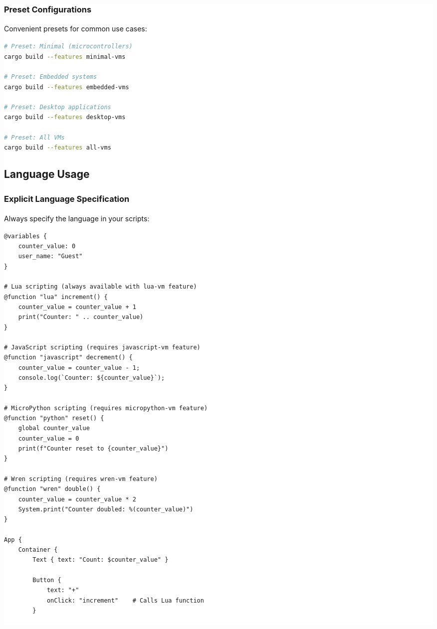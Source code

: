 ### Preset Configurations

Convenient presets for common use cases:

```bash
# Preset: Minimal (microcontrollers)
cargo build --features minimal-vms

# Preset: Embedded systems  
cargo build --features embedded-vms

# Preset: Desktop applications
cargo build --features desktop-vms

# Preset: All VMs
cargo build --features all-vms
```

## Language Usage

### Explicit Language Specification

Always specify the language in your scripts:

```kry
@variables {
    counter_value: 0
    user_name: "Guest"
}

# Lua scripting (always available with lua-vm feature)
@function "lua" increment() {
    counter_value = counter_value + 1
    print("Counter: " .. counter_value)
}

# JavaScript scripting (requires javascript-vm feature)
@function "javascript" decrement() {
    counter_value = counter_value - 1;
    console.log(`Counter: ${counter_value}`);
}

# MicroPython scripting (requires micropython-vm feature)
@function "python" reset() {
    global counter_value
    counter_value = 0
    print(f"Counter reset to {counter_value}")
}

# Wren scripting (requires wren-vm feature)
@function "wren" double() {
    counter_value = counter_value * 2
    System.print("Counter doubled: %(counter_value)")
}

App {
    Container {
        Text { text: "Count: $counter_value" }
        
        Button {
            text: "+"
            onClick: "increment"    # Calls Lua function
        }
        
```